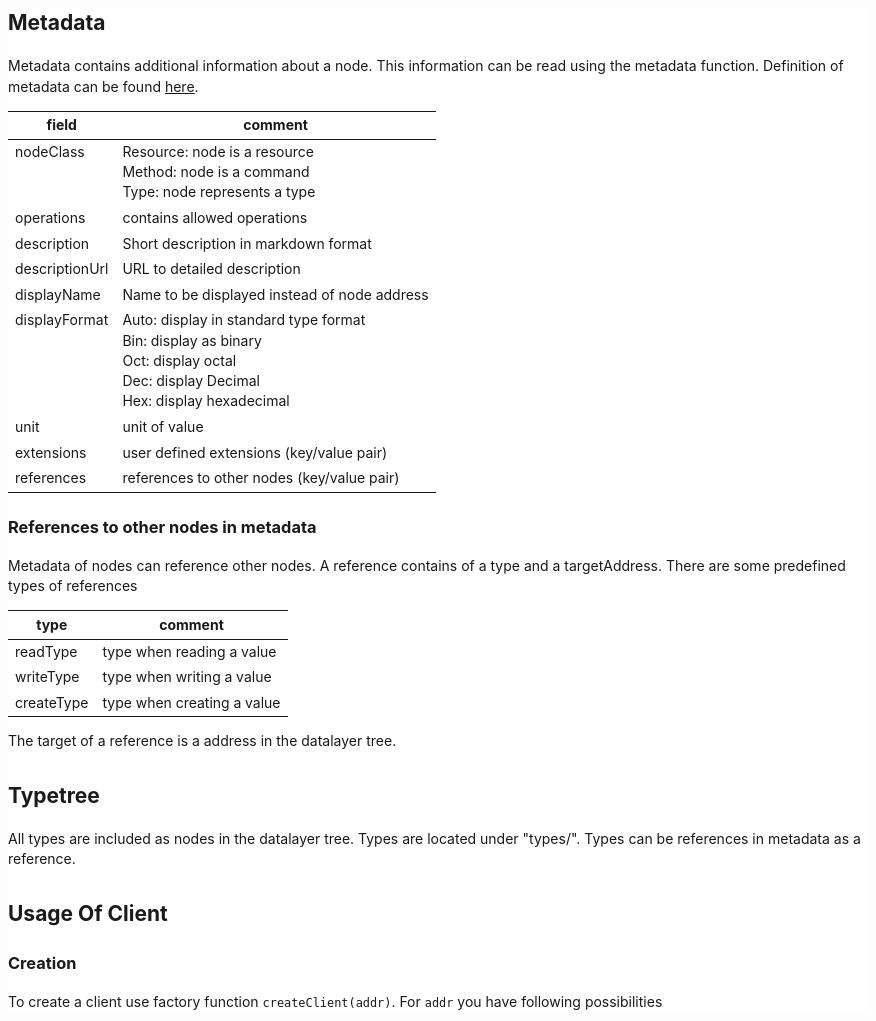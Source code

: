 ## Metadata <a name="metadata"></a>

Metadata contains additional information about a node. This information can be
read using the metadata function.
Definition of metadata can be found [here](./fbs/comm/datalayer/metadata.fbs).

| field              | comment |
| ------------------ | --------|
| nodeClass          | Resource: node is a resource <br> Method: node is a command <br> Type: node represents a type |
| operations         | contains allowed operations |
| description        | Short description in markdown format |
| descriptionUrl     | URL to detailed description |
| displayName        | Name to be displayed instead of node address |
| displayFormat      | Auto: display in standard type format <br> Bin: display as binary <br> Oct: display octal <br> Dec: display Decimal <br> Hex: display hexadecimal |
| unit               | unit of value |
| extensions         | user defined extensions (key/value pair) |
| references         | references to other nodes (key/value pair) |

### References to other nodes in metadata <a name="metadataReferences"></a>

Metadata of nodes can reference other nodes. A reference contains of a type and
a targetAddress.
There are some predefined types of references

| type         | comment |
| ------------ | ------- |
| readType     | type when reading a value |
| writeType    | type when writing a value |
| createType   | type when creating a value |

The target of a reference is a address in the datalayer tree.

## Typetree <a name="typetree"></a>

All types are included as nodes in the datalayer tree. Types are located under
"types/". Types can be references in metadata as a reference.

## Usage Of Client <a name="client"></a>

### Creation

To create a client use factory function ```createClient(addr)```.
For ```addr``` you have following possibilities
